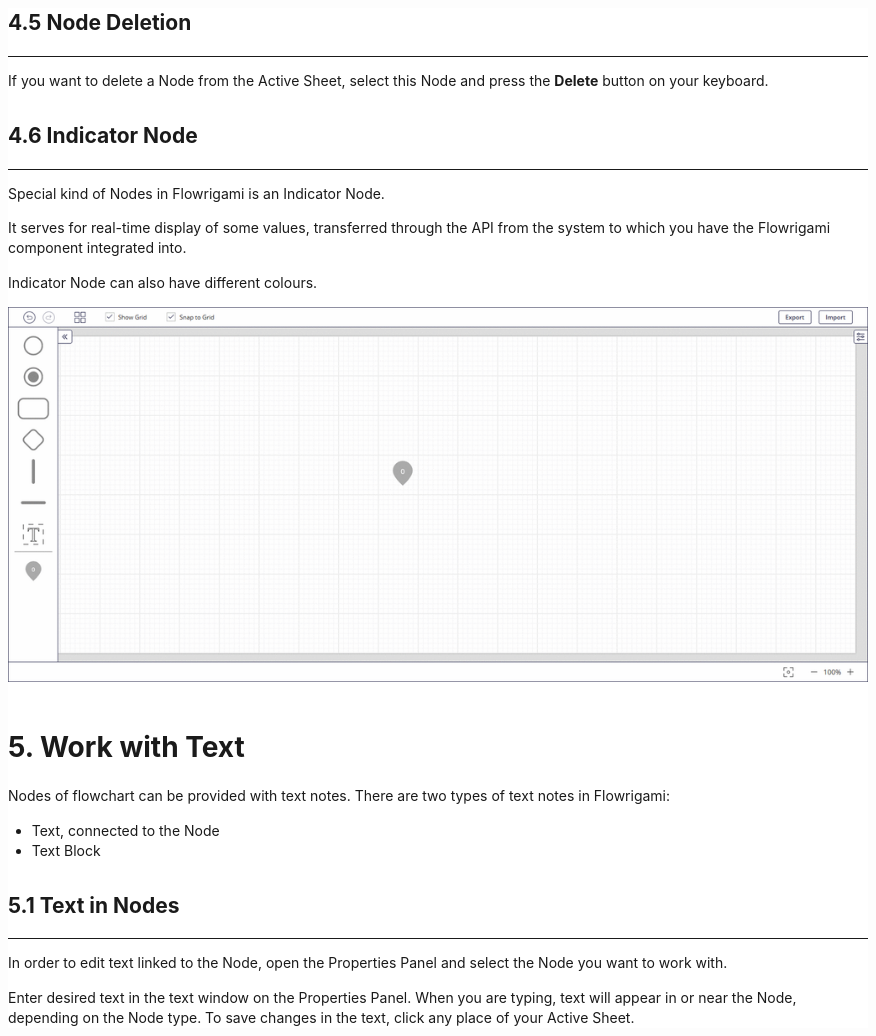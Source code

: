 ## 4.5 Node Deletion
---
If you want to delete a Node from the Active Sheet, select this Node and press the **Delete** button on your keyboard.

## 4.6 Indicator Node
---
Special kind of Nodes in Flowrigami is an Indicator Node.

It serves for real-time display of some values, transferred through the API from the system to which you have the Flowrigami component integrated into.

Indicator Node can also have different colours.

![](images/indicator.gif)

# 5. Work with Text
Nodes of flowchart can be provided with text notes. There are two types of text notes in Flowrigami:
* Text, connected to the Node
* Text Block

## 5.1 Text in Nodes
---
In order to edit text linked to the Node, open the Properties Panel and select the Node you want to work with.

Enter desired text in the text window on the Properties Panel. When you are typing, text will appear in or near the Node, depending on the Node type. To save changes in the text, click any place of your Active Sheet.
